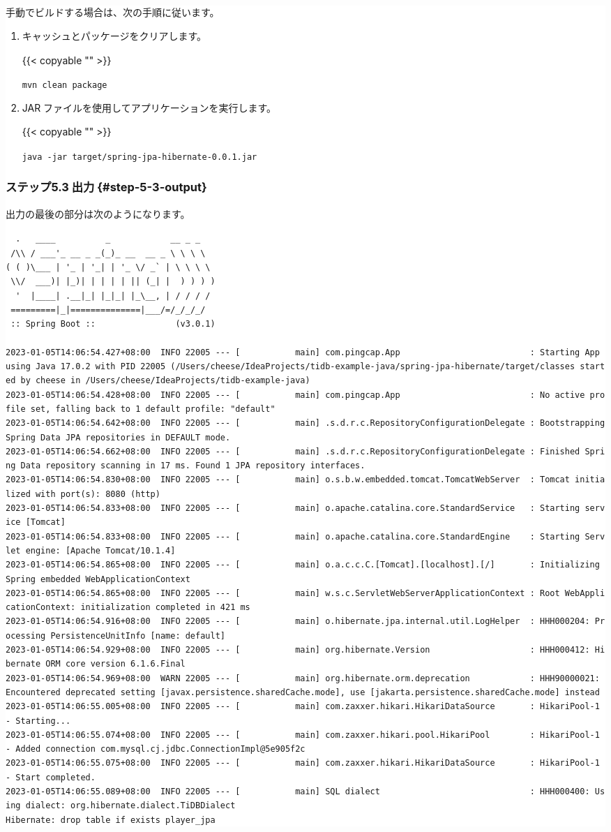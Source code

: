 手動でビルドする場合は、次の手順に従います。

1.  キャッシュとパッケージをクリアします。

    {{< copyable "" >}}

    ```shell
    mvn clean package
    ```

2.  JAR ファイルを使用してアプリケーションを実行します。

    {{< copyable "" >}}

    ```shell
    java -jar target/spring-jpa-hibernate-0.0.1.jar
    ```

### ステップ5.3 出力 {#step-5-3-output}

出力の最後の部分は次のようになります。

```
  .   ____          _            __ _ _
 /\\ / ___'_ __ _ _(_)_ __  __ _ \ \ \ \
( ( )\___ | '_ | '_| | '_ \/ _` | \ \ \ \
 \\/  ___)| |_)| | | | | || (_| |  ) ) ) )
  '  |____| .__|_| |_|_| |_\__, | / / / /
 =========|_|==============|___/=/_/_/_/
 :: Spring Boot ::                (v3.0.1)

2023-01-05T14:06:54.427+08:00  INFO 22005 --- [           main] com.pingcap.App                          : Starting App using Java 17.0.2 with PID 22005 (/Users/cheese/IdeaProjects/tidb-example-java/spring-jpa-hibernate/target/classes started by cheese in /Users/cheese/IdeaProjects/tidb-example-java)
2023-01-05T14:06:54.428+08:00  INFO 22005 --- [           main] com.pingcap.App                          : No active profile set, falling back to 1 default profile: "default"
2023-01-05T14:06:54.642+08:00  INFO 22005 --- [           main] .s.d.r.c.RepositoryConfigurationDelegate : Bootstrapping Spring Data JPA repositories in DEFAULT mode.
2023-01-05T14:06:54.662+08:00  INFO 22005 --- [           main] .s.d.r.c.RepositoryConfigurationDelegate : Finished Spring Data repository scanning in 17 ms. Found 1 JPA repository interfaces.
2023-01-05T14:06:54.830+08:00  INFO 22005 --- [           main] o.s.b.w.embedded.tomcat.TomcatWebServer  : Tomcat initialized with port(s): 8080 (http)
2023-01-05T14:06:54.833+08:00  INFO 22005 --- [           main] o.apache.catalina.core.StandardService   : Starting service [Tomcat]
2023-01-05T14:06:54.833+08:00  INFO 22005 --- [           main] o.apache.catalina.core.StandardEngine    : Starting Servlet engine: [Apache Tomcat/10.1.4]
2023-01-05T14:06:54.865+08:00  INFO 22005 --- [           main] o.a.c.c.C.[Tomcat].[localhost].[/]       : Initializing Spring embedded WebApplicationContext
2023-01-05T14:06:54.865+08:00  INFO 22005 --- [           main] w.s.c.ServletWebServerApplicationContext : Root WebApplicationContext: initialization completed in 421 ms
2023-01-05T14:06:54.916+08:00  INFO 22005 --- [           main] o.hibernate.jpa.internal.util.LogHelper  : HHH000204: Processing PersistenceUnitInfo [name: default]
2023-01-05T14:06:54.929+08:00  INFO 22005 --- [           main] org.hibernate.Version                    : HHH000412: Hibernate ORM core version 6.1.6.Final
2023-01-05T14:06:54.969+08:00  WARN 22005 --- [           main] org.hibernate.orm.deprecation            : HHH90000021: Encountered deprecated setting [javax.persistence.sharedCache.mode], use [jakarta.persistence.sharedCache.mode] instead
2023-01-05T14:06:55.005+08:00  INFO 22005 --- [           main] com.zaxxer.hikari.HikariDataSource       : HikariPool-1 - Starting...
2023-01-05T14:06:55.074+08:00  INFO 22005 --- [           main] com.zaxxer.hikari.pool.HikariPool        : HikariPool-1 - Added connection com.mysql.cj.jdbc.ConnectionImpl@5e905f2c
2023-01-05T14:06:55.075+08:00  INFO 22005 --- [           main] com.zaxxer.hikari.HikariDataSource       : HikariPool-1 - Start completed.
2023-01-05T14:06:55.089+08:00  INFO 22005 --- [           main] SQL dialect                              : HHH000400: Using dialect: org.hibernate.dialect.TiDBDialect
Hibernate: drop table if exists player_jpa
```